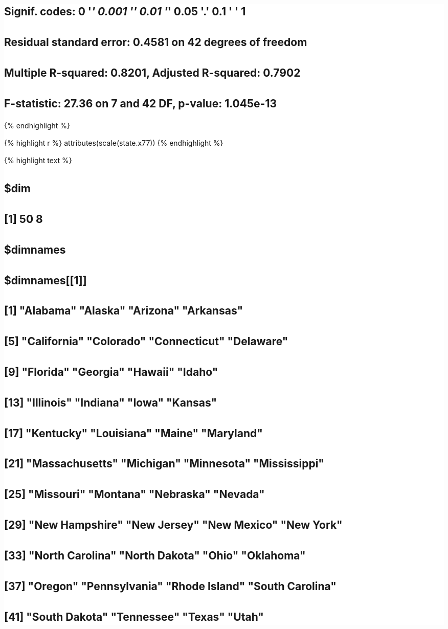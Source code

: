 ## Signif. codes:  0 '***' 0.001 '**' 0.01 '*' 0.05 '.' 0.1 ' ' 1
## 
## Residual standard error: 0.4581 on 42 degrees of freedom
## Multiple R-squared:  0.8201,	Adjusted R-squared:  0.7902 
## F-statistic: 27.36 on 7 and 42 DF,  p-value: 1.045e-13
{% endhighlight %}



{% highlight r %}
attributes(scale(state.x77))
{% endhighlight %}



{% highlight text %}
## $dim
## [1] 50  8
## 
## $dimnames
## $dimnames[[1]]
##  [1] "Alabama"        "Alaska"         "Arizona"        "Arkansas"      
##  [5] "California"     "Colorado"       "Connecticut"    "Delaware"      
##  [9] "Florida"        "Georgia"        "Hawaii"         "Idaho"         
## [13] "Illinois"       "Indiana"        "Iowa"           "Kansas"        
## [17] "Kentucky"       "Louisiana"      "Maine"          "Maryland"      
## [21] "Massachusetts"  "Michigan"       "Minnesota"      "Mississippi"   
## [25] "Missouri"       "Montana"        "Nebraska"       "Nevada"        
## [29] "New Hampshire"  "New Jersey"     "New Mexico"     "New York"      
## [33] "North Carolina" "North Dakota"   "Ohio"           "Oklahoma"      
## [37] "Oregon"         "Pennsylvania"   "Rhode Island"   "South Carolina"
## [41] "South Dakota"   "Tennessee"      "Texas"          "Utah"          